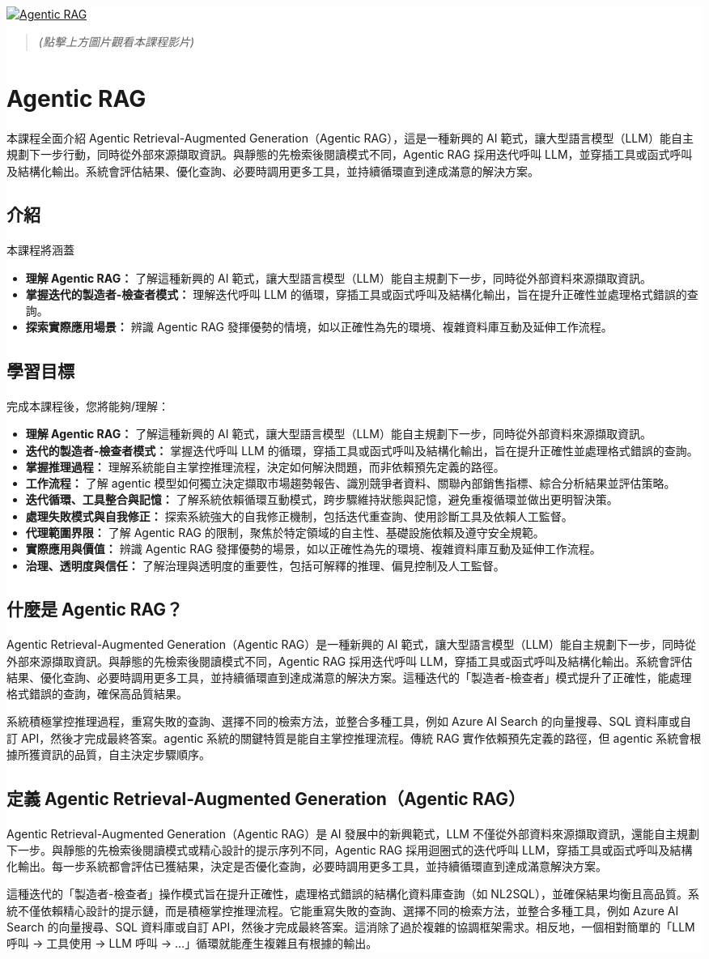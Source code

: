 
[![Agentic RAG](../../../translated_images/lesson-5-thumbnail.20ba9d0c0ae64fae06637eb2023395d437b0152c0463c2227ff456afe5f14644.mo.png)](https://youtu.be/WcjAARvdL7I?si=BCgwjwFb2yCkEhR9)

> _(點擊上方圖片觀看本課程影片)_

# Agentic RAG

本課程全面介紹 Agentic Retrieval-Augmented Generation（Agentic RAG），這是一種新興的 AI 範式，讓大型語言模型（LLM）能自主規劃下一步行動，同時從外部來源擷取資訊。與靜態的先檢索後閱讀模式不同，Agentic RAG 採用迭代呼叫 LLM，並穿插工具或函式呼叫及結構化輸出。系統會評估結果、優化查詢、必要時調用更多工具，並持續循環直到達成滿意的解決方案。

## 介紹

本課程將涵蓋

- **理解 Agentic RAG：** 了解這種新興的 AI 範式，讓大型語言模型（LLM）能自主規劃下一步，同時從外部資料來源擷取資訊。
- **掌握迭代的製造者-檢查者模式：** 理解迭代呼叫 LLM 的循環，穿插工具或函式呼叫及結構化輸出，旨在提升正確性並處理格式錯誤的查詢。
- **探索實際應用場景：** 辨識 Agentic RAG 發揮優勢的情境，如以正確性為先的環境、複雜資料庫互動及延伸工作流程。

## 學習目標

完成本課程後，您將能夠/理解：

- **理解 Agentic RAG：** 了解這種新興的 AI 範式，讓大型語言模型（LLM）能自主規劃下一步，同時從外部資料來源擷取資訊。
- **迭代的製造者-檢查者模式：** 掌握迭代呼叫 LLM 的循環，穿插工具或函式呼叫及結構化輸出，旨在提升正確性並處理格式錯誤的查詢。
- **掌握推理過程：** 理解系統能自主掌控推理流程，決定如何解決問題，而非依賴預先定義的路徑。
- **工作流程：** 了解 agentic 模型如何獨立決定擷取市場趨勢報告、識別競爭者資料、關聯內部銷售指標、綜合分析結果並評估策略。
- **迭代循環、工具整合與記憶：** 了解系統依賴循環互動模式，跨步驟維持狀態與記憶，避免重複循環並做出更明智決策。
- **處理失敗模式與自我修正：** 探索系統強大的自我修正機制，包括迭代重查詢、使用診斷工具及依賴人工監督。
- **代理範圍界限：** 了解 Agentic RAG 的限制，聚焦於特定領域的自主性、基礎設施依賴及遵守安全規範。
- **實際應用與價值：** 辨識 Agentic RAG 發揮優勢的場景，如以正確性為先的環境、複雜資料庫互動及延伸工作流程。
- **治理、透明度與信任：** 了解治理與透明度的重要性，包括可解釋的推理、偏見控制及人工監督。

## 什麼是 Agentic RAG？

Agentic Retrieval-Augmented Generation（Agentic RAG）是一種新興的 AI 範式，讓大型語言模型（LLM）能自主規劃下一步，同時從外部來源擷取資訊。與靜態的先檢索後閱讀模式不同，Agentic RAG 採用迭代呼叫 LLM，穿插工具或函式呼叫及結構化輸出。系統會評估結果、優化查詢、必要時調用更多工具，並持續循環直到達成滿意的解決方案。這種迭代的「製造者-檢查者」模式提升了正確性，能處理格式錯誤的查詢，確保高品質結果。

系統積極掌控推理過程，重寫失敗的查詢、選擇不同的檢索方法，並整合多種工具，例如 Azure AI Search 的向量搜尋、SQL 資料庫或自訂 API，然後才完成最終答案。agentic 系統的關鍵特質是能自主掌控推理流程。傳統 RAG 實作依賴預先定義的路徑，但 agentic 系統會根據所獲資訊的品質，自主決定步驟順序。

## 定義 Agentic Retrieval-Augmented Generation（Agentic RAG）

Agentic Retrieval-Augmented Generation（Agentic RAG）是 AI 發展中的新興範式，LLM 不僅從外部資料來源擷取資訊，還能自主規劃下一步。與靜態的先檢索後閱讀模式或精心設計的提示序列不同，Agentic RAG 採用迴圈式的迭代呼叫 LLM，穿插工具或函式呼叫及結構化輸出。每一步系統都會評估已獲結果，決定是否優化查詢，必要時調用更多工具，並持續循環直到達成滿意解決方案。

這種迭代的「製造者-檢查者」操作模式旨在提升正確性，處理格式錯誤的結構化資料庫查詢（如 NL2SQL），並確保結果均衡且高品質。系統不僅依賴精心設計的提示鏈，而是積極掌控推理流程。它能重寫失敗的查詢、選擇不同的檢索方法，並整合多種工具，例如 Azure AI Search 的向量搜尋、SQL 資料庫或自訂 API，然後才完成最終答案。這消除了過於複雜的協調框架需求。相反地，一個相對簡單的「LLM 呼叫 → 工具使用 → LLM 呼叫 → …」循環就能產生複雜且有根據的輸出。
